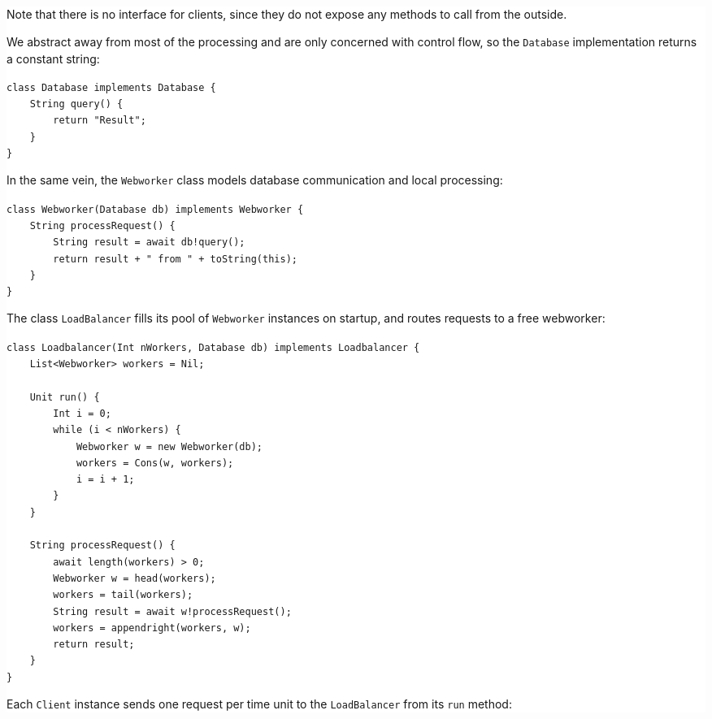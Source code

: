 Note that there is no interface for clients, since they do not expose
any methods to call from the outside.

We abstract away from most of the processing and are only concerned
with control flow, so the `Database` implementation returns a constant string:

```abs
class Database implements Database {
    String query() {
        return "Result";
    }
}
```

In the same vein, the `Webworker` class models database communication
and local processing:

```abs
class Webworker(Database db) implements Webworker {
    String processRequest() {
        String result = await db!query();
        return result + " from " + toString(this);
    }
}
```

The class `LoadBalancer` fills its pool of `Webworker` instances on
startup, and routes requests to a free webworker:

```abs
class Loadbalancer(Int nWorkers, Database db) implements Loadbalancer {
    List<Webworker> workers = Nil;

    Unit run() {
        Int i = 0;
        while (i < nWorkers) {
            Webworker w = new Webworker(db);
            workers = Cons(w, workers);
            i = i + 1;
        }
    }

    String processRequest() {
        await length(workers) > 0;
        Webworker w = head(workers);
        workers = tail(workers);
        String result = await w!processRequest();
        workers = appendright(workers, w);
        return result;
    }
}
```

Each `Client` instance sends one request per time unit to the
`LoadBalancer` from its `run` method:
